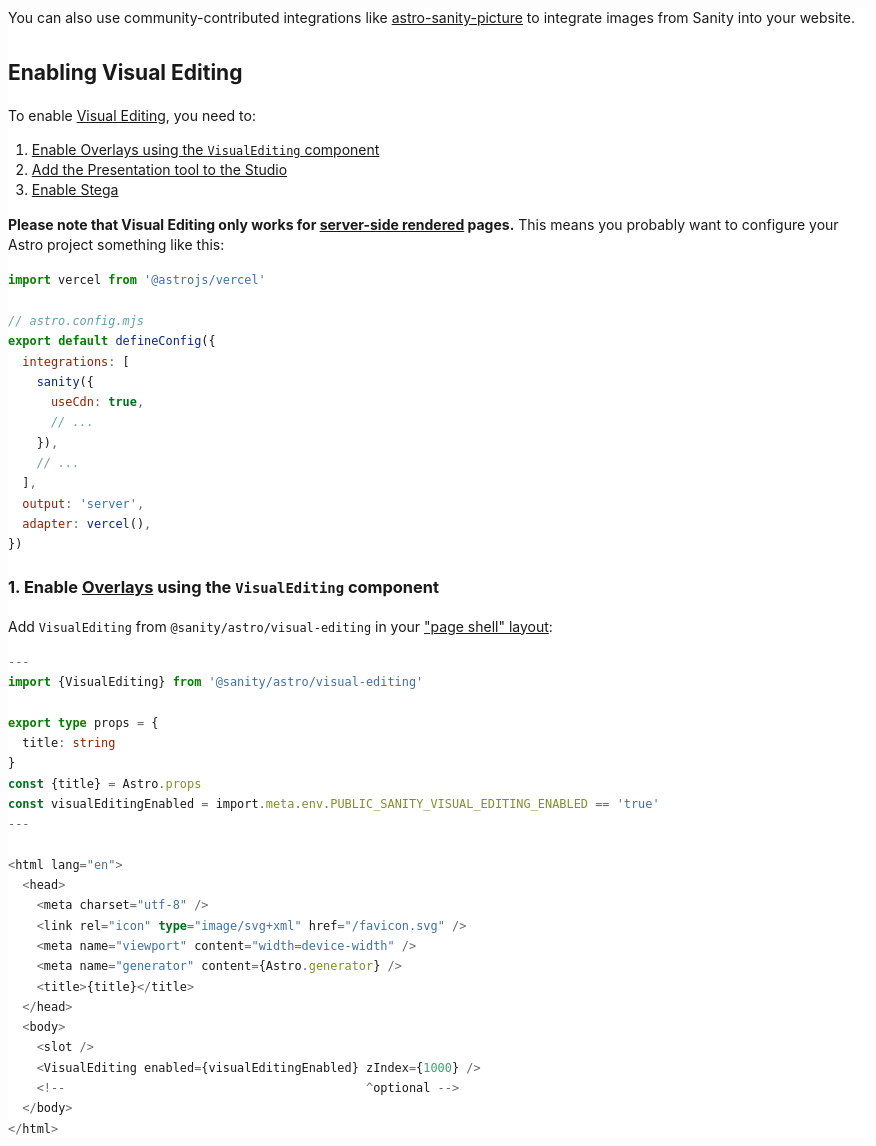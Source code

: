 You can also use community-contributed integrations like [astro-sanity-picture][astro-sanity-picture] to integrate images from Sanity into your website.

## Enabling Visual Editing

To enable [Visual Editing][visual-editing], you need to:

1. [Enable Overlays using the `VisualEditing` component](#1-enable-overlays-using-the-visualediting-component)
2. [Add the Presentation tool to the Studio](#2-add-the-presentation-tool-to-the-studio)
3. [Enable Stega](#3-enable-stega)

**Please note that Visual Editing only works for [server-side rendered](https://docs.astro.build/en/guides/server-side-rendering/) pages.** This means you probably want to configure your Astro project something like this:

```js
import vercel from '@astrojs/vercel'

// astro.config.mjs
export default defineConfig({
  integrations: [
    sanity({
      useCdn: true,
      // ...
    }),
    // ...
  ],
  output: 'server',
  adapter: vercel(),
})
```

### 1. Enable [Overlays][overlays] using the `VisualEditing` component

Add `VisualEditing` from `@sanity/astro/visual-editing` in your ["page shell" layout](https://docs.astro.build/en/basics/layouts/):

```ts
---
import {VisualEditing} from '@sanity/astro/visual-editing'

export type props = {
  title: string
}
const {title} = Astro.props
const visualEditingEnabled = import.meta.env.PUBLIC_SANITY_VISUAL_EDITING_ENABLED == 'true'
---

<html lang="en">
  <head>
    <meta charset="utf-8" />
    <link rel="icon" type="image/svg+xml" href="/favicon.svg" />
    <meta name="viewport" content="width=device-width" />
    <meta name="generator" content={Astro.generator} />
    <title>{title}</title>
  </head>
  <body>
    <slot />
    <VisualEditing enabled={visualEditingEnabled} zIndex={1000} />
    <!--                                          ^optional -->
  </body>
</html>
```


[astro]: https://astro.build
[astro-react]: https://docs.astro.build/en/guides/integrations-guide/react/
[guide]: https://www.sanity.io/guides/sanity-astro-blog
[docs]: https://www.sanity.io/docs
[astro-portabletext]: https://github.com/theisel/astro-portabletext
[cors]: https://www.sanity.io/docs/cors
[vite]: https://vitejs.dev
[portabletext]: https://portabletext.org
[image-document]: https://www.sanity.io/docs/image-metadata
[astro-sanity-picture]: https://github.com/otterdev-io/astro-sanity-picture
[groq-intro]: https://egghead.io/courses/introduction-to-groq-query-language-6e9c6fc0
[sanity-client]: https://www.sanity.io/docs/js-client
[image-urls]: https://www.sanity.io/docs/image-urls
[vite-virtual-modules]: https://vitejs.dev/guide/api-plugin.html#virtual-modules-convention
[visual-editing]: https://www.sanity.io/docs/introduction-to-visual-editing
[presentation-tool]: https://www.sanity.io/docs/configuring-the-presentation-tool
[overlays]: https://www.sanity.io/docs/visual-editing-overlays
[stega]: https://www.sanity.io/docs/stega